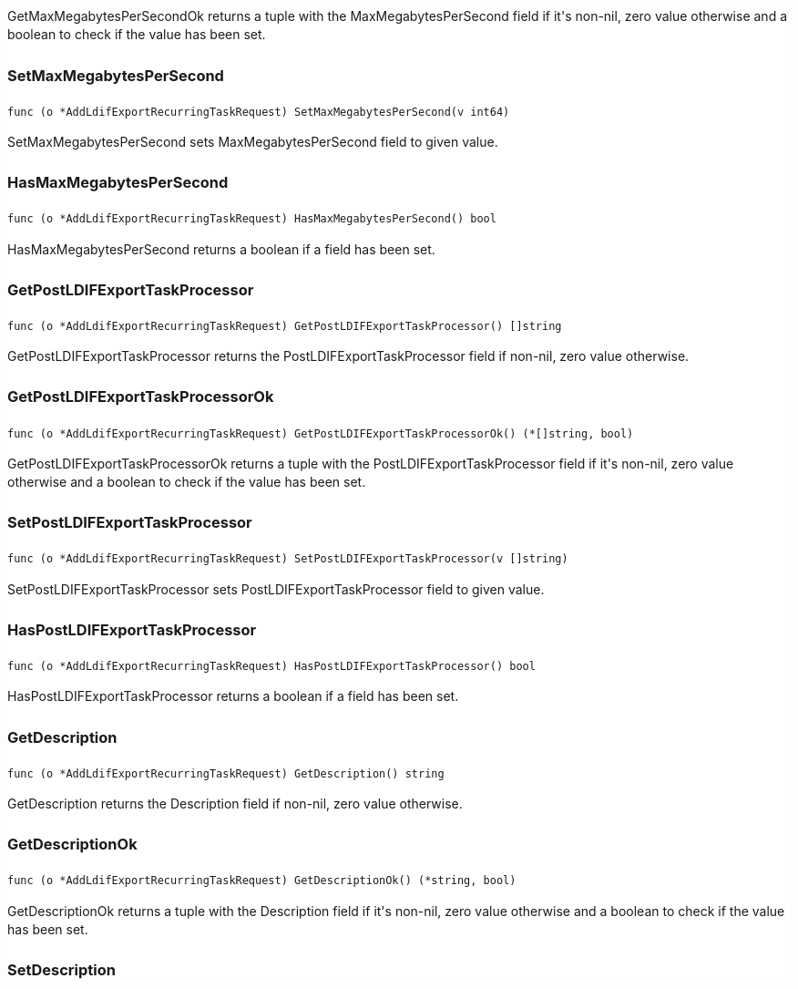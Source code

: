GetMaxMegabytesPerSecondOk returns a tuple with the MaxMegabytesPerSecond field if it's non-nil, zero value otherwise
and a boolean to check if the value has been set.

### SetMaxMegabytesPerSecond

`func (o *AddLdifExportRecurringTaskRequest) SetMaxMegabytesPerSecond(v int64)`

SetMaxMegabytesPerSecond sets MaxMegabytesPerSecond field to given value.

### HasMaxMegabytesPerSecond

`func (o *AddLdifExportRecurringTaskRequest) HasMaxMegabytesPerSecond() bool`

HasMaxMegabytesPerSecond returns a boolean if a field has been set.

### GetPostLDIFExportTaskProcessor

`func (o *AddLdifExportRecurringTaskRequest) GetPostLDIFExportTaskProcessor() []string`

GetPostLDIFExportTaskProcessor returns the PostLDIFExportTaskProcessor field if non-nil, zero value otherwise.

### GetPostLDIFExportTaskProcessorOk

`func (o *AddLdifExportRecurringTaskRequest) GetPostLDIFExportTaskProcessorOk() (*[]string, bool)`

GetPostLDIFExportTaskProcessorOk returns a tuple with the PostLDIFExportTaskProcessor field if it's non-nil, zero value otherwise
and a boolean to check if the value has been set.

### SetPostLDIFExportTaskProcessor

`func (o *AddLdifExportRecurringTaskRequest) SetPostLDIFExportTaskProcessor(v []string)`

SetPostLDIFExportTaskProcessor sets PostLDIFExportTaskProcessor field to given value.

### HasPostLDIFExportTaskProcessor

`func (o *AddLdifExportRecurringTaskRequest) HasPostLDIFExportTaskProcessor() bool`

HasPostLDIFExportTaskProcessor returns a boolean if a field has been set.

### GetDescription

`func (o *AddLdifExportRecurringTaskRequest) GetDescription() string`

GetDescription returns the Description field if non-nil, zero value otherwise.

### GetDescriptionOk

`func (o *AddLdifExportRecurringTaskRequest) GetDescriptionOk() (*string, bool)`

GetDescriptionOk returns a tuple with the Description field if it's non-nil, zero value otherwise
and a boolean to check if the value has been set.

### SetDescription
